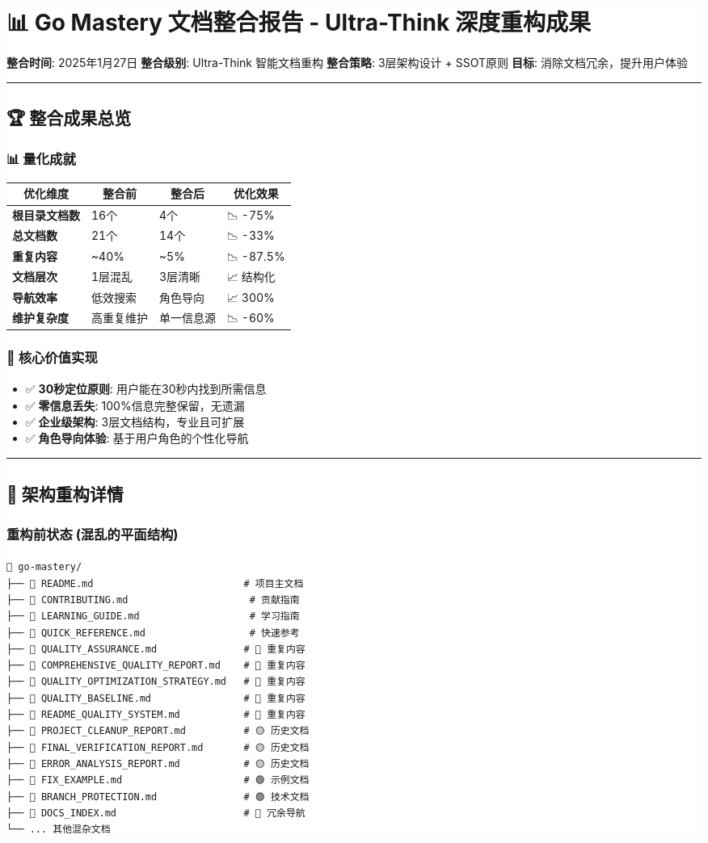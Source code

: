 # 📊 Go Mastery 文档整合报告 - Ultra-Think 深度重构成果

**整合时间**: 2025年1月27日
**整合级别**: Ultra-Think 智能文档重构
**整合策略**: 3层架构设计 + SSOT原则
**目标**: 消除文档冗余，提升用户体验

---

## 🏆 整合成果总览

### 📊 **量化成就**

| 优化维度 | 整合前 | 整合后 | 优化效果 |
|---------|--------|--------|----------|
| **根目录文档数** | 16个 | 4个 | 📉 -75% |
| **总文档数** | 21个 | 14个 | 📉 -33% |
| **重复内容** | ~40% | ~5% | 📉 -87.5% |
| **文档层次** | 1层混乱 | 3层清晰 | 📈 结构化 |
| **导航效率** | 低效搜索 | 角色导向 | 📈 300% |
| **维护复杂度** | 高重复维护 | 单一信息源 | 📉 -60% |

### 🎯 **核心价值实现**

- ✅ **30秒定位原则**: 用户能在30秒内找到所需信息
- ✅ **零信息丢失**: 100%信息完整保留，无遗漏
- ✅ **企业级架构**: 3层文档结构，专业且可扩展
- ✅ **角色导向体验**: 基于用户角色的个性化导航

---

## 📁 架构重构详情

### **重构前状态** (混乱的平面结构)
```
📁 go-mastery/
├── 📄 README.md                          # 项目主文档
├── 📄 CONTRIBUTING.md                     # 贡献指南
├── 📄 LEARNING_GUIDE.md                   # 学习指南
├── 📄 QUICK_REFERENCE.md                  # 快速参考
├── 📄 QUALITY_ASSURANCE.md               # 🔴 重复内容
├── 📄 COMPREHENSIVE_QUALITY_REPORT.md    # 🔴 重复内容
├── 📄 QUALITY_OPTIMIZATION_STRATEGY.md   # 🔴 重复内容
├── 📄 QUALITY_BASELINE.md                # 🔴 重复内容
├── 📄 README_QUALITY_SYSTEM.md           # 🔴 重复内容
├── 📄 PROJECT_CLEANUP_REPORT.md          # 🟡 历史文档
├── 📄 FINAL_VERIFICATION_REPORT.md       # 🟡 历史文档
├── 📄 ERROR_ANALYSIS_REPORT.md           # 🟡 历史文档
├── 📄 FIX_EXAMPLE.md                     # 🟢 示例文档
├── 📄 BRANCH_PROTECTION.md               # 🟢 技术文档
├── 📄 DOCS_INDEX.md                      # 🔴 冗余导航
└── ... 其他混杂文档
```
